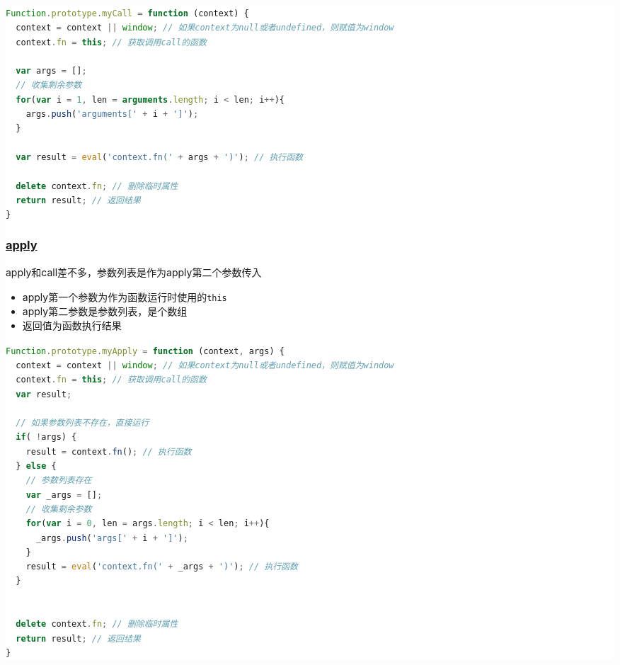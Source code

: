 ```js
Function.prototype.myCall = function (context) {
  context = context || window; // 如果context为null或者undefined，则赋值为window
  context.fn = this; // 获取调用call的函数
  
  var args = [];
  // 收集剩余参数
  for(var i = 1, len = arguments.length; i < len; i++){
    args.push('arguments[' + i + ']');
  }
  
  var result = eval('context.fn(' + args + ')'); // 执行函数
  
  delete context.fn; // 删除临时属性
  return result; // 返回结果
}
```



### [apply](https://developer.mozilla.org/zh-CN/docs/Web/JavaScript/Reference/Global_Objects/Function/apply)

apply和call差不多，参数列表是作为apply第二个参数传入

- apply第一个参数为作为函数运行时使用的`this`
- apply第二参数是参数列表，是个数组
- 返回值为函数执行结果

```js
Function.prototype.myApply = function (context, args) {
  context = context || window; // 如果context为null或者undefined，则赋值为window
  context.fn = this; // 获取调用call的函数
  var result;
  
  // 如果参数列表不存在，直接运行
  if( !args) {
    result = context.fn(); // 执行函数
  } else {
    // 参数列表存在
    var _args = [];
    // 收集剩余参数
    for(var i = 0, len = args.length; i < len; i++){
      _args.push('args[' + i + ']');
    }
    result = eval('context.fn(' + _args + ')'); // 执行函数
  }
  
 
  delete context.fn; // 删除临时属性
  return result; // 返回结果
}
```
